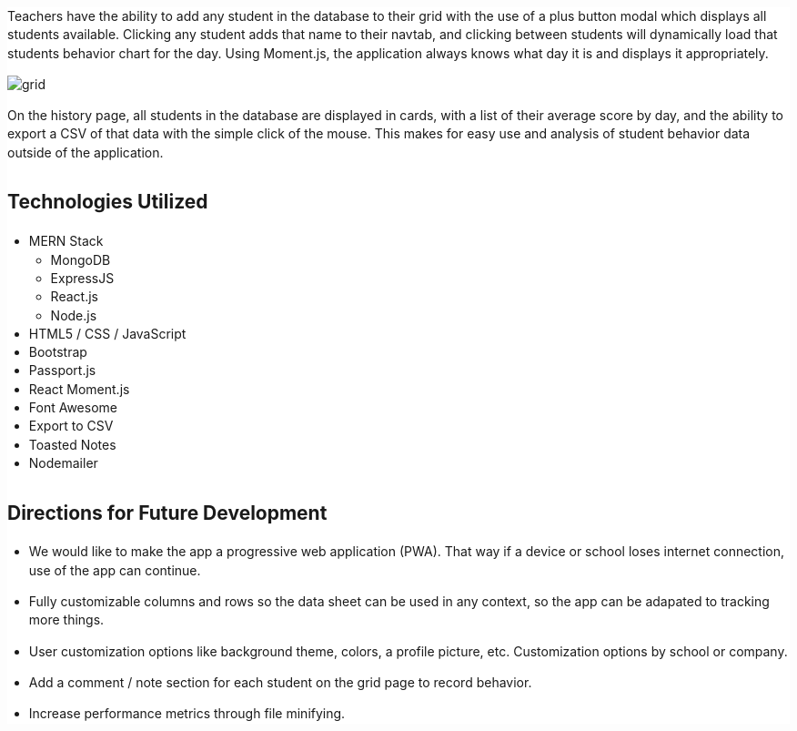 Teachers have the ability to add any student in the database to their grid with the use of a plus button modal which displays all students available. Clicking any student adds that name to their navtab, and clicking between students will dynamically load that students behavior chart for the day. Using Moment.js, the application always knows what day it is and displays it appropriately. 

<img width="1405" alt="grid" src="https://user-images.githubusercontent.com/53587397/76648156-214ecc00-652c-11ea-9fe5-64106d8bda0e.png">

On the history page, all students in the database are displayed in cards, with a list of their average score by day, and the ability to export a CSV of that data with the simple click of the mouse. This makes for easy use and analysis of student behavior data outside of the application.

## Technologies Utilized

- MERN Stack
    - MongoDB
    - ExpressJS
    - React.js
    - Node.js
- HTML5 / CSS / JavaScript
- Bootstrap
- Passport.js
- React Moment.js
- Font Awesome
- Export to CSV
- Toasted Notes
- Nodemailer

## Directions for Future Development

- We would like to make the app a progressive web application (PWA). That way if a device or school loses internet connection, use of the app can continue.

- Fully customizable columns and rows so the data sheet can be used in any context, so the app can be adapated to tracking more things.

- User customization options like background theme, colors, a profile picture, etc.
Customization options by school or company.

- Add a comment / note section for each student on the grid page to record behavior.

- Increase performance metrics through file minifying.
